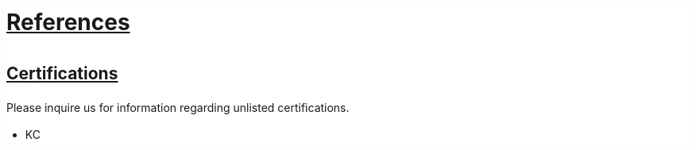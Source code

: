     
# [References](#references)

## [Certifications](#certifications)
Please inquire us for information regarding unlisted certifications.
- KC

[R-Block]: https://rblock.steamcup.org/?lang=en
[R-Motion]: https://rmotion.steamcup.org/?lang=en
[R+ Scratch]: /docs/en/software/rplus2/scratch/
[RB-86]: /docs/en/parts/controller/rb-86/
[RB-88]: /docs/en/parts/controller/rb-88/
[CM-151]: /docs/en/parts/controller/cm-151/
[CM-150]: /docs/en/parts/controller/cm-150/
[BT-410 SLAVE module]: /docs/en/parts/communication/bt-410/
[BT-410 MASTER module]: /docs/en/parts/communication/bt-410/
[CM-200]: /docs/en/parts/controller/cm-200/
[CM-530]: /docs/en/parts/controller/cm-530/
[OpenCM9.04]: /docs/en/parts/controller/opencm904/
